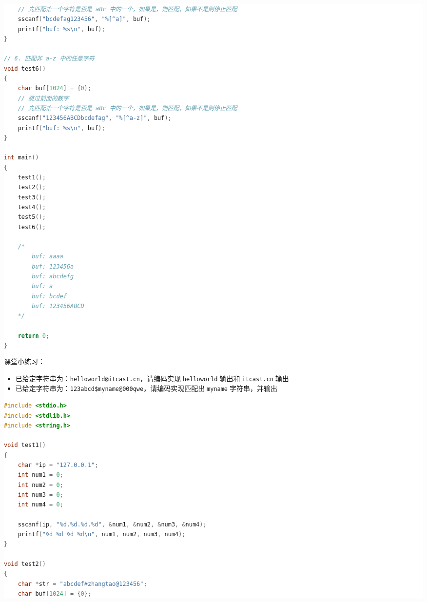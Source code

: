 ```c
    // 先匹配第一个字符是否是 aBc 中的一个，如果是，则匹配，如果不是则停止匹配
    sscanf("bcdefag123456", "%[^a]", buf);
    printf("buf: %s\n", buf);
}

// 6. 匹配非 a-z 中的任意字符
void test6()
{
    char buf[1024] = {0};
    // 跳过前面的数字
    // 先匹配第一个字符是否是 aBc 中的一个，如果是，则匹配，如果不是则停止匹配
    sscanf("123456ABCDbcdefag", "%[^a-z]", buf);
    printf("buf: %s\n", buf);
}

int main()
{
    test1();
    test2();
    test3();
    test4();
    test5();
    test6();

    /*
        buf: aaaa
        buf: 123456a
        buf: abcdefg
        buf: a
        buf: bcdef
        buf: 123456ABCD
    */

    return 0;
}
```

课堂小练习：

* 已给定字符串为：`helloworld@itcast.cn`，请编码实现 `helloworld` 输出和 `itcast.cn` 输出
* 已给定字符串为：`123abcd$myname@000qwe`，请编码实现匹配出 `myname` 字符串，并输出

```c
#include <stdio.h>
#include <stdlib.h>
#include <string.h>

void test1()
{
    char *ip = "127.0.0.1";
    int num1 = 0;
    int num2 = 0;
    int num3 = 0;
    int num4 = 0;

    sscanf(ip, "%d.%d.%d.%d", &num1, &num2, &num3, &num4);
    printf("%d %d %d %d\n", num1, num2, num3, num4);
}

void test2()
{
    char *str = "abcdef#zhangtao@123456";
    char buf[1024] = {0};

```